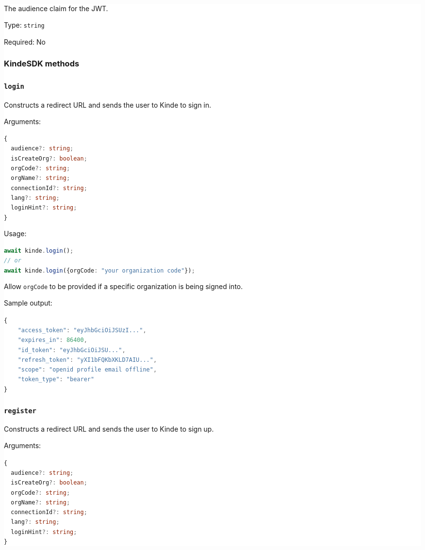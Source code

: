 The audience claim for the JWT.

Type: `string`

Required: No

### **KindeSDK** methods

### `login`

Constructs a redirect URL and sends the user to Kinde to sign in.

Arguments:

```typescript
{
  audience?: string;
  isCreateOrg?: boolean;
  orgCode?: string;
  orgName?: string;
  connectionId?: string;
  lang?: string;
  loginHint?: string;
}
```

Usage:

```typescript
await kinde.login();
// or
await kinde.login({orgCode: "your organization code"});
```

Allow `orgCode` to be provided if a specific organization is being signed into.

Sample output:

```typescript
{
	"access_token": "eyJhbGciOiJSUzI...",
	"expires_in": 86400,
	"id_token": "eyJhbGciOiJSU...",
	"refresh_token": "yXI1bFQKbXKLD7AIU...",
	"scope": "openid profile email offline",
	"token_type": "bearer"
}
```

### `register`

Constructs a redirect URL and sends the user to Kinde to sign up.

Arguments:

```typescript
{
  audience?: string;
  isCreateOrg?: boolean;
  orgCode?: string;
  orgName?: string;
  connectionId?: string;
  lang?: string;
  loginHint?: string;
}
```
